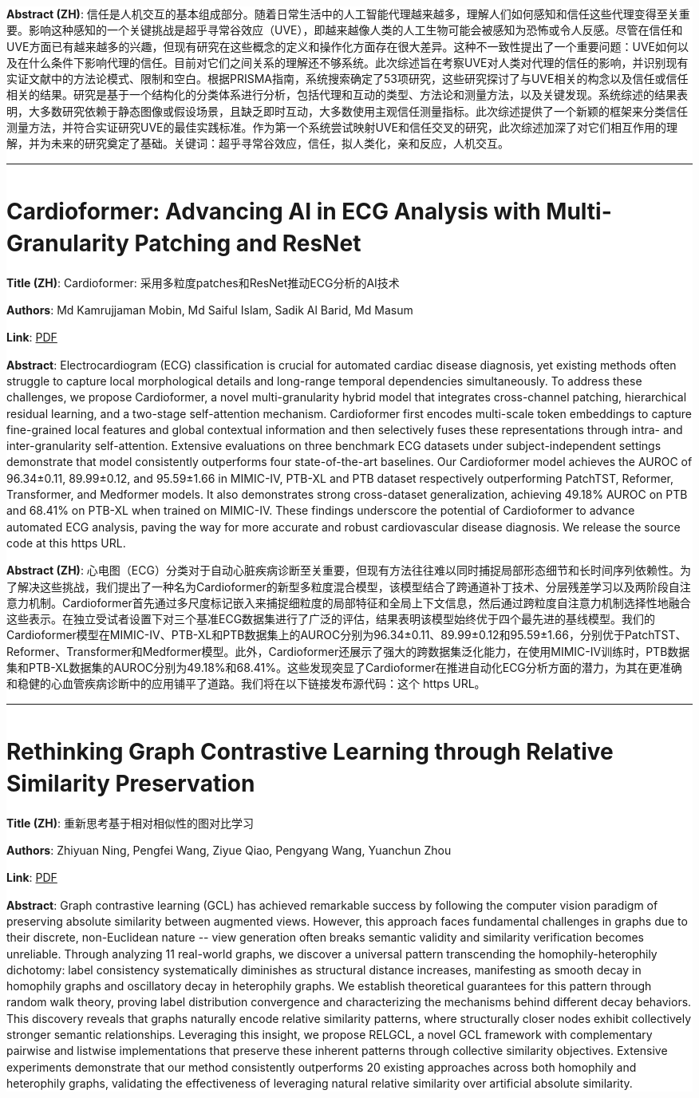 **Abstract (ZH)**: 信任是人机交互的基本组成部分。随着日常生活中的人工智能代理越来越多，理解人们如何感知和信任这些代理变得至关重要。影响这种感知的一个关键挑战是超乎寻常谷效应（UVE），即越来越像人类的人工生物可能会被感知为恐怖或令人反感。尽管在信任和UVE方面已有越来越多的兴趣，但现有研究在这些概念的定义和操作化方面存在很大差异。这种不一致性提出了一个重要问题：UVE如何以及在什么条件下影响代理的信任。目前对它们之间关系的理解还不够系统。此次综述旨在考察UVE对人类对代理的信任的影响，并识别现有实证文献中的方法论模式、限制和空白。根据PRISMA指南，系统搜索确定了53项研究，这些研究探讨了与UVE相关的构念以及信任或信任相关的结果。研究是基于一个结构化的分类体系进行分析，包括代理和互动的类型、方法论和测量方法，以及关键发现。系统综述的结果表明，大多数研究依赖于静态图像或假设场景，且缺乏即时互动，大多数使用主观信任测量指标。此次综述提供了一个新颖的框架来分类信任测量方法，并符合实证研究UVE的最佳实践标准。作为第一个系统尝试映射UVE和信任交叉的研究，此次综述加深了对它们相互作用的理解，并为未来的研究奠定了基础。关键词：超乎寻常谷效应，信任，拟人类化，亲和反应，人机交互。 

---
# Cardioformer: Advancing AI in ECG Analysis with Multi-Granularity Patching and ResNet 

**Title (ZH)**: Cardioformer: 采用多粒度patches和ResNet推动ECG分析的AI技术 

**Authors**: Md Kamrujjaman Mobin, Md Saiful Islam, Sadik Al Barid, Md Masum  

**Link**: [PDF](https://arxiv.org/pdf/2505.05538)  

**Abstract**: Electrocardiogram (ECG) classification is crucial for automated cardiac disease diagnosis, yet existing methods often struggle to capture local morphological details and long-range temporal dependencies simultaneously. To address these challenges, we propose Cardioformer, a novel multi-granularity hybrid model that integrates cross-channel patching, hierarchical residual learning, and a two-stage self-attention mechanism. Cardioformer first encodes multi-scale token embeddings to capture fine-grained local features and global contextual information and then selectively fuses these representations through intra- and inter-granularity self-attention. Extensive evaluations on three benchmark ECG datasets under subject-independent settings demonstrate that model consistently outperforms four state-of-the-art baselines. Our Cardioformer model achieves the AUROC of 96.34$\pm$0.11, 89.99$\pm$0.12, and 95.59$\pm$1.66 in MIMIC-IV, PTB-XL and PTB dataset respectively outperforming PatchTST, Reformer, Transformer, and Medformer models. It also demonstrates strong cross-dataset generalization, achieving 49.18% AUROC on PTB and 68.41% on PTB-XL when trained on MIMIC-IV. These findings underscore the potential of Cardioformer to advance automated ECG analysis, paving the way for more accurate and robust cardiovascular disease diagnosis. We release the source code at this https URL. 

**Abstract (ZH)**: 心电图（ECG）分类对于自动心脏疾病诊断至关重要，但现有方法往往难以同时捕捉局部形态细节和长时间序列依赖性。为了解决这些挑战，我们提出了一种名为Cardioformer的新型多粒度混合模型，该模型结合了跨通道补丁技术、分层残差学习以及两阶段自注意力机制。Cardioformer首先通过多尺度标记嵌入来捕捉细粒度的局部特征和全局上下文信息，然后通过跨粒度自注意力机制选择性地融合这些表示。在独立受试者设置下对三个基准ECG数据集进行了广泛的评估，结果表明该模型始终优于四个最先进的基线模型。我们的Cardioformer模型在MIMIC-IV、PTB-XL和PTB数据集上的AUROC分别为96.34±0.11、89.99±0.12和95.59±1.66，分别优于PatchTST、Reformer、Transformer和Medformer模型。此外，Cardioformer还展示了强大的跨数据集泛化能力，在使用MIMIC-IV训练时，PTB数据集和PTB-XL数据集的AUROC分别为49.18%和68.41%。这些发现突显了Cardioformer在推进自动化ECG分析方面的潜力，为其在更准确和稳健的心血管疾病诊断中的应用铺平了道路。我们将在以下链接发布源代码：这个 https URL。 

---
# Rethinking Graph Contrastive Learning through Relative Similarity Preservation 

**Title (ZH)**: 重新思考基于相对相似性的图对比学习 

**Authors**: Zhiyuan Ning, Pengfei Wang, Ziyue Qiao, Pengyang Wang, Yuanchun Zhou  

**Link**: [PDF](https://arxiv.org/pdf/2505.05533)  

**Abstract**: Graph contrastive learning (GCL) has achieved remarkable success by following the computer vision paradigm of preserving absolute similarity between augmented views. However, this approach faces fundamental challenges in graphs due to their discrete, non-Euclidean nature -- view generation often breaks semantic validity and similarity verification becomes unreliable. Through analyzing 11 real-world graphs, we discover a universal pattern transcending the homophily-heterophily dichotomy: label consistency systematically diminishes as structural distance increases, manifesting as smooth decay in homophily graphs and oscillatory decay in heterophily graphs. We establish theoretical guarantees for this pattern through random walk theory, proving label distribution convergence and characterizing the mechanisms behind different decay behaviors. This discovery reveals that graphs naturally encode relative similarity patterns, where structurally closer nodes exhibit collectively stronger semantic relationships. Leveraging this insight, we propose RELGCL, a novel GCL framework with complementary pairwise and listwise implementations that preserve these inherent patterns through collective similarity objectives. Extensive experiments demonstrate that our method consistently outperforms 20 existing approaches across both homophily and heterophily graphs, validating the effectiveness of leveraging natural relative similarity over artificial absolute similarity. 
